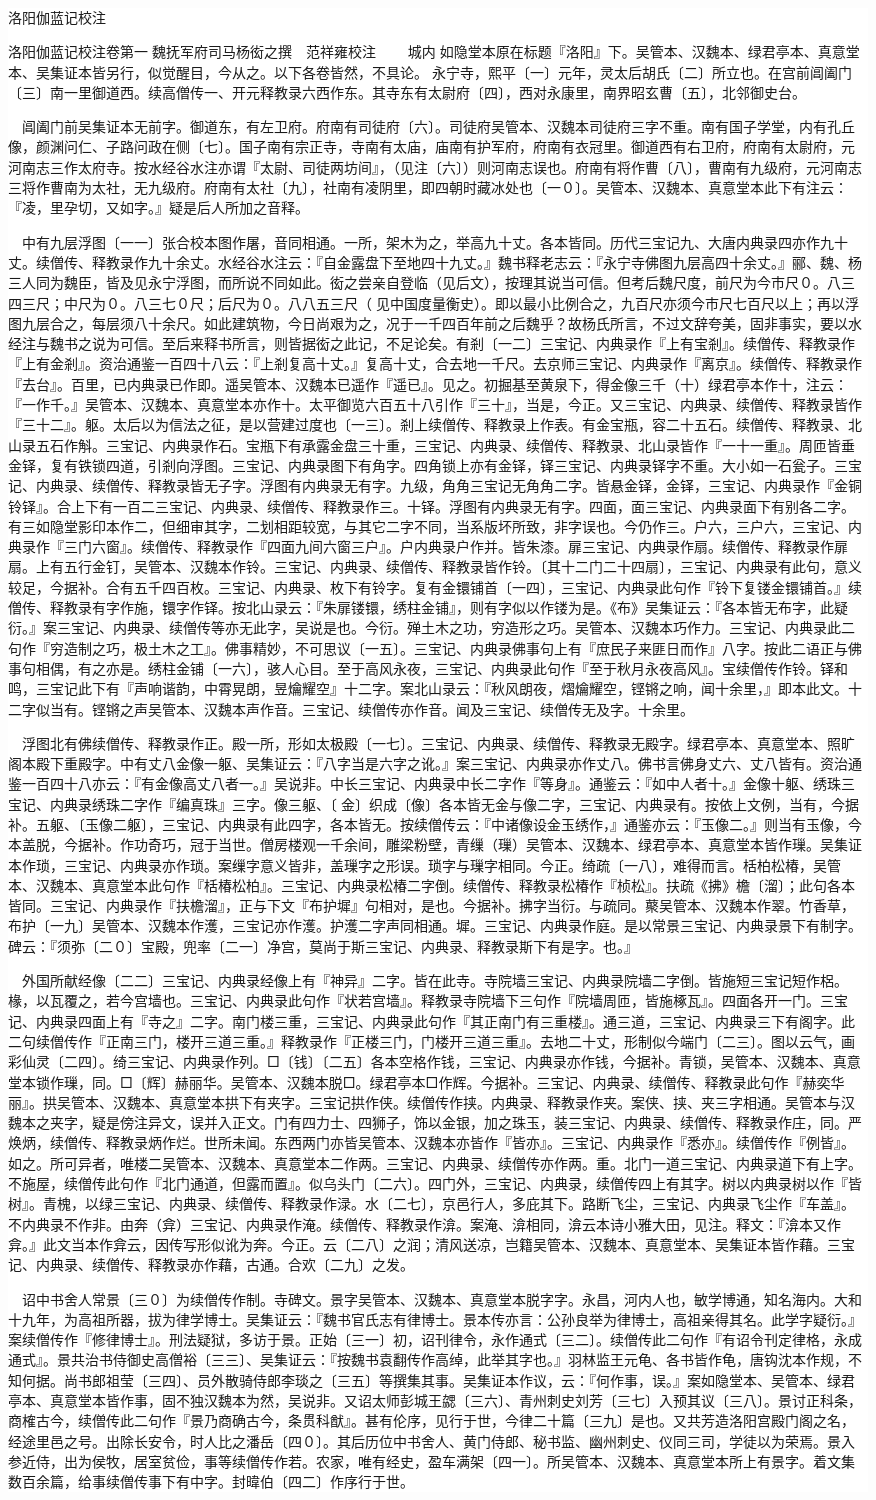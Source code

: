 

洛阳伽蓝记校注

洛阳伽蓝记校注卷第一
魏抚军府司马杨衒之撰　范祥雍校注
　　城内
如隐堂本原在标题『洛阳』下。吴管本、汉魏本、绿君亭本、真意堂本、吴集证本皆另行，似觉醒目，今从之。以下各卷皆然，不具论。
永宁寺，熙平〔一〕元年，灵太后胡氏〔二〕所立也。在宫前阊阖门〔三〕南一里御道西。续高僧传一、开元释教录六西作东。其寺东有太尉府〔四〕，西对永康里，南界昭玄曹〔五〕，北邻御史台。

　阊阖门前吴集证本无前字。御道东，有左卫府。府南有司徒府〔六〕。司徒府吴管本、汉魏本司徒府三字不重。南有国子学堂，内有孔丘像，颜渊问仁、子路问政在侧〔七〕。国子南有宗正寺，寺南有太庙，庙南有护军府，府南有衣冠里。御道西有右卫府，府南有太尉府，元河南志三作太府寺。按水经谷水注亦谓『太尉、司徒两坊间』，（见注〔六〕）则河南志误也。府南有将作曹〔八〕，曹南有九级府，元河南志三将作曹南为太社，无九级府。府南有太社〔九〕，社南有凌阴里，即四朝时藏冰处也〔一０〕。吴管本、汉魏本、真意堂本此下有注云：『凌，里孕切，又如字。』疑是后人所加之音释。

　中有九层浮图〔一一〕张合校本图作屠，音同相通。一所，架木为之，举高九十丈。各本皆同。历代三宝记九、大唐内典录四亦作九十丈。续僧传、释教录作九十余丈。水经谷水注云：『自金露盘下至地四十九丈。』魏书释老志云：『永宁寺佛图九层高四十余丈。』郦、魏、杨三人同为魏臣，皆及见永宁浮图，而所说不同如此。衒之尝亲自登临（见后文），按理其说当可信。但考后魏尺度，前尺为今市尺０。八三四三尺；中尺为０。八三七０尺；后尺为０。八八五三尺（
见中国度量衡史）。即以最小比例合之，九百尺亦须今市尺七百尺以上；再以浮图九层合之，每层须八十余尺。如此建筑物，今日尚艰为之，况于一千四百年前之后魏乎？故杨氏所言，不过文辞夸美，固非事实，要以水经注与魏书之说为可信。至后来释书所言，则皆据衒之此记，不足论矣。有剎〔一二〕三宝记、内典录作『上有宝剎』。续僧传、释教录作『上有金剎』。资治通鉴一百四十八云：『上剎复高十丈。』复高十丈，合去地一千尺。去京师三宝记、内典录作『离京』。续僧传、释教录作『去台』。百里，已内典录已作即。遥吴管本、汉魏本已遥作『遥已』。见之。初掘基至黄泉下，得金像三千（十）绿君亭本作十，注云：『一作千。』吴管本、汉魏本、真意堂本亦作十。太平御览六百五十八引作『三十』，当是，今正。又三宝记、内典录、续僧传、释教录皆作『三十二』。躯。太后以为信法之征，是以营建过度也〔一三〕。剎上续僧传、释教录上作表。有金宝瓶，容二十五石。续僧传、释教录、北山录五石作斛。三宝记、内典录作石。宝瓶下有承露金盘三十重，三宝记、内典录、续僧传、释教录、北山录皆作『一十一重』。周匝皆垂金铎，复有铁锁四道，引剎向浮图。三宝记、内典录图下有角字。四角锁上亦有金铎，铎三宝记、内典录铎字不重。大小如一石瓮子。三宝记、内典录、续僧传、释教录皆无子字。浮图有内典录无有字。九级，角角三宝记无角角二字。皆悬金铎，金铎，三宝记、内典录作『金铜铃铎』。合上下有一百二三宝记、内典录、续僧传、释教录作三。十铎。浮图有内典录无有字。四面，面三宝记、内典录面下有别各二字。有三如隐堂影印本作二，但细审其字，二划相距较宽，与其它二字不同，当系版坏所致，非字误也。今仍作三。户六，三户六，三宝记、内典录作『三门六窗』。续僧传、释教录作『四面九间六窗三户』。户内典录户作并。皆朱漆。扉三宝记、内典录作扇。续僧传、释教录作扉扇。上有五行金钉，吴管本、汉魏本作铃。三宝记、内典录、续僧传、释教录皆作铃。〔其十二门二十四扇〕，三宝记、内典录有此句，意义较足，今据补。合有五千四百枚。三宝记、内典录、枚下有铃字。复有金镮铺首〔一四〕，三宝记、内典录此句作『铃下复镂金镮铺首。』续僧传、释教录有字作施，镮字作铎。按北山录云：『朱扉镂镮，绣柱金铺』，则有字似以作镂为是。《布》吴集证云：『各本皆无布字，此疑衍。』案三宝记、内典录、续僧传等亦无此字，吴说是也。今衍。殚土木之功，穷造形之巧。吴管本、汉魏本巧作力。三宝记、内典录此二句作『穷造制之巧，极土木之工』。佛事精妙，不可思议〔一五〕。三宝记、内典录佛事句上有『庶民子来匪日而作』八字。按此二语正与佛事句相偶，有之亦是。绣柱金铺〔一六〕，骇人心目。至于高风永夜，三宝记、内典录此句作『至于秋月永夜高风』。宝续僧传作铃。铎和鸣，三宝记此下有『声响谐韵，中霄晃朗，昱爚耀空』十二字。案北山录云：『秋风朗夜，熠爚耀空，铿锵之响，闻十余里，』即本此文。十二字似当有。铿锵之声吴管本、汉魏本声作音。三宝记、续僧传亦作音。闻及三宝记、续僧传无及字。十余里。

　浮图北有佛续僧传、释教录作正。殿一所，形如太极殿〔一七〕。三宝记、内典录、续僧传、释教录无殿字。绿君亭本、真意堂本、照旷阁本殿下重殿字。中有丈八金像一躯、吴集证云：『八字当是六字之讹。』案三宝记、内典录亦作丈八。佛书言佛身丈六、丈八皆有。资治通鉴一百四十八亦云：『有金像高丈八者一。』吴说非。中长三宝记、内典录中长二字作『等身』。通鉴云：『如中人者十。』金像十躯、绣珠三宝记、内典录绣珠二字作『编真珠』三字。像三躯、〔
金〕织成〔像〕各本皆无金与像二字，三宝记、内典录有。按依上文例，当有，今据补。五躯、〔玉像二躯〕，三宝记、内典录有此四字，各本皆无。按续僧传云：『中诸像设金玉绣作，』通鉴亦云：『玉像二。』则当有玉像，今本盖脱，今据补。作功奇巧，冠于当世。僧房楼观一千余间，雕梁粉壁，青缫（璅）吴管本、汉魏本、绿君亭本、真意堂本皆作璅。吴集证本作琐，三宝记、内典录亦作琐。案缫字意义皆非，盖璅字之形误。琐字与璅字相同。今正。绮疏〔一八〕，难得而言。栝柏松椿，吴管本、汉魏本、真意堂本此句作『栝椿松柏』。三宝记、内典录松椿二字倒。续僧传、释教录松椿作『桢松』。扶疏《拂》檐〔溜〕；此句各本皆同。三宝记、内典录作『扶檐溜』，正与下文『布护墀』句相对，是也。今据补。拂字当衍。与疏同。藂吴管本、汉魏本作翠。竹香草，布护〔一九〕吴管本、汉魏本作濩，三宝记亦作濩。护濩二字声同相通。墀。三宝记、内典录作庭。是以常景三宝记、内典录景下有制字。碑云：『须弥〔二０〕宝殿，兜率〔二一〕净宫，莫尚于斯三宝记、内典录、释教录斯下有是字。也。』

　外国所献经像〔二二〕三宝记、内典录经像上有『神异』二字。皆在此寺。寺院墙三宝记、内典录院墙二字倒。皆施短三宝记短作梠。椽，以瓦覆之，若今宫墙也。三宝记、内典录此句作『状若宫墙』。释教录寺院墙下三句作『院墙周匝，皆施椓瓦』。四面各开一门。三宝记、内典录四面上有『寺之』二字。南门楼三重，三宝记、内典录此句作『其正南门有三重楼』。通三道，三宝记、内典录三下有阁字。此二句续僧传作『正南三门，楼开三道三重。』释教录作『正楼三门，门楼开三道三重』。去地二十丈，形制似今端门〔二三〕。图以云气，画彩仙灵〔二四〕。绮三宝记、内典录作列。□〔钱〕〔二五〕各本空格作钱，三宝记、内典录亦作钱，今据补。青锁，吴管本、汉魏本、真意堂本锁作璅，同。□〔辉〕赫丽华。吴管本、汉魏本脱□。绿君亭本□作辉。今据补。三宝记、内典录、续僧传、释教录此句作『赫奕华丽』。拱吴管本、汉魏本、真意堂本拱下有夹字。三宝记拱作侠。续僧传作挟。内典录、释教录作夹。案侠、挟、夹三字相通。吴管本与汉魏本之夹字，疑是傍注异文，误并入正文。门有四力士、四狮子，饰以金银，加之珠玉，装三宝记、内典录、续僧传、释教录作庄，同。严焕炳，续僧传、释教录炳作烂。世所未闻。东西两门亦皆吴管本、汉魏本亦皆作『皆亦』。三宝记、内典录作『悉亦』。续僧传作『例皆』。如之。所可异者，唯楼二吴管本、汉魏本、真意堂本二作两。三宝记、内典录、续僧传亦作两。重。北门一道三宝记、内典录道下有上字。不施屋，续僧传此句作『北门通道，但露而置』。似乌头门〔二六〕。四门外，三宝记、内典录，续僧传四上有其字。树以内典录树以作『皆树』。青槐，以绿三宝记、内典录、续僧传、释教录作渌。水〔二七〕，京邑行人，多庇其下。路断飞尘，三宝记、内典录飞尘作『车盖』。不内典录不作非。由奔（弇）三宝记、内典录作淹。续僧传、释教录作渰。案淹、渰相同，渰云本诗小雅大田，见注。释文：『渰本又作弇。』此文当本作弇云，因传写形似讹为奔。今正。云〔二八〕之润；清风送凉，岂籍吴管本、汉魏本、真意堂本、吴集证本皆作藉。三宝记、内典录、续僧传、释教录亦作藉，古通。合欢〔二九〕之发。

　诏中书舍人常景〔三０〕为续僧传作制。寺碑文。景字吴管本、汉魏本、真意堂本脱字字。永昌，河内人也，敏学博通，知名海内。大和十九年，为高祖所器，拔为律学博士。吴集证云：『魏书官氏志有律博士。景本传亦言：公孙良举为律博士，高祖亲得其名。此学字疑衍。』案续僧传作『修律博士』。刑法疑狱，多访于景。正始〔三一〕初，诏刊律令，永作通式〔三二〕。续僧传此二句作『有诏令刊定律格，永成通式』。景共治书侍御史高僧裕〔三三〕、吴集证云：『按魏书袁翻传作高绰，此举其字也。』羽林监王元龟、各书皆作龟，唐钩沈本作规，不知何据。尚书郎祖莹〔三四〕、员外散骑侍郎李琰之〔三五〕等撰集其事。吴集证本作议，云：『何作事，误。』案如隐堂本、吴管本、绿君亭本、真意堂本皆作事，固不独汉魏本为然，吴说非。又诏太师彭城王勰〔三六〕、青州刺史刘芳〔三七〕入预其议〔三八〕。景讨正科条，商榷古今，续僧传此二句作『景乃商确古今，条贯科猷』。甚有伦序，见行于世，今律二十篇〔三九〕是也。又共芳造洛阳宫殿门阁之名，经途里邑之号。出除长安令，时人比之潘岳〔四０〕。其后历位中书舍人、黄门侍郎、秘书监、幽州刺史、仪同三司，学徒以为荣焉。景入参近侍，出为侯牧，居室贫俭，事等续僧传作若。农家，唯有经史，盈车满架〔四一〕。所吴管本、汉魏本、真意堂本所上有景字。着文集数百余篇，给事续僧传事下有中字。封暐伯〔四二〕作序行于世。
